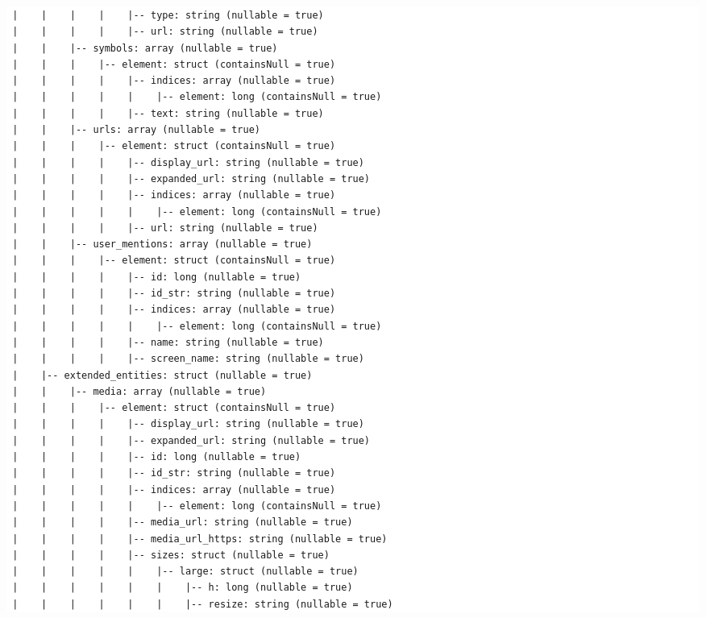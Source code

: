      |    |    |    |    |-- type: string (nullable = true)
     |    |    |    |    |-- url: string (nullable = true)
     |    |    |-- symbols: array (nullable = true)
     |    |    |    |-- element: struct (containsNull = true)
     |    |    |    |    |-- indices: array (nullable = true)
     |    |    |    |    |    |-- element: long (containsNull = true)
     |    |    |    |    |-- text: string (nullable = true)
     |    |    |-- urls: array (nullable = true)
     |    |    |    |-- element: struct (containsNull = true)
     |    |    |    |    |-- display_url: string (nullable = true)
     |    |    |    |    |-- expanded_url: string (nullable = true)
     |    |    |    |    |-- indices: array (nullable = true)
     |    |    |    |    |    |-- element: long (containsNull = true)
     |    |    |    |    |-- url: string (nullable = true)
     |    |    |-- user_mentions: array (nullable = true)
     |    |    |    |-- element: struct (containsNull = true)
     |    |    |    |    |-- id: long (nullable = true)
     |    |    |    |    |-- id_str: string (nullable = true)
     |    |    |    |    |-- indices: array (nullable = true)
     |    |    |    |    |    |-- element: long (containsNull = true)
     |    |    |    |    |-- name: string (nullable = true)
     |    |    |    |    |-- screen_name: string (nullable = true)
     |    |-- extended_entities: struct (nullable = true)
     |    |    |-- media: array (nullable = true)
     |    |    |    |-- element: struct (containsNull = true)
     |    |    |    |    |-- display_url: string (nullable = true)
     |    |    |    |    |-- expanded_url: string (nullable = true)
     |    |    |    |    |-- id: long (nullable = true)
     |    |    |    |    |-- id_str: string (nullable = true)
     |    |    |    |    |-- indices: array (nullable = true)
     |    |    |    |    |    |-- element: long (containsNull = true)
     |    |    |    |    |-- media_url: string (nullable = true)
     |    |    |    |    |-- media_url_https: string (nullable = true)
     |    |    |    |    |-- sizes: struct (nullable = true)
     |    |    |    |    |    |-- large: struct (nullable = true)
     |    |    |    |    |    |    |-- h: long (nullable = true)
     |    |    |    |    |    |    |-- resize: string (nullable = true)